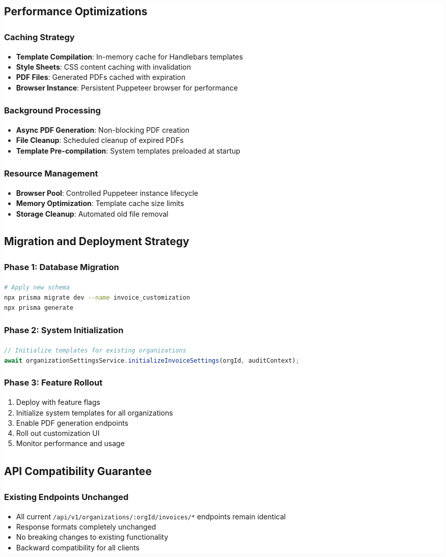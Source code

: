 ## Performance Optimizations

### Caching Strategy
- **Template Compilation**: In-memory cache for Handlebars templates
- **Style Sheets**: CSS content caching with invalidation
- **PDF Files**: Generated PDFs cached with expiration
- **Browser Instance**: Persistent Puppeteer browser for performance

### Background Processing
- **Async PDF Generation**: Non-blocking PDF creation
- **File Cleanup**: Scheduled cleanup of expired PDFs
- **Template Pre-compilation**: System templates preloaded at startup

### Resource Management
- **Browser Pool**: Controlled Puppeteer instance lifecycle
- **Memory Optimization**: Template cache size limits
- **Storage Cleanup**: Automated old file removal

## Migration and Deployment Strategy

### Phase 1: Database Migration
```bash
# Apply new schema
npx prisma migrate dev --name invoice_customization
npx prisma generate
```

### Phase 2: System Initialization
```typescript
// Initialize templates for existing organizations
await organizationSettingsService.initializeInvoiceSettings(orgId, auditContext);
```

### Phase 3: Feature Rollout
1. Deploy with feature flags
2. Initialize system templates for all organizations
3. Enable PDF generation endpoints
4. Roll out customization UI
5. Monitor performance and usage

## API Compatibility Guarantee

### Existing Endpoints Unchanged
- All current `/api/v1/organizations/:orgId/invoices/*` endpoints remain identical
- Response formats completely unchanged
- No breaking changes to existing functionality
- Backward compatibility for all clients
